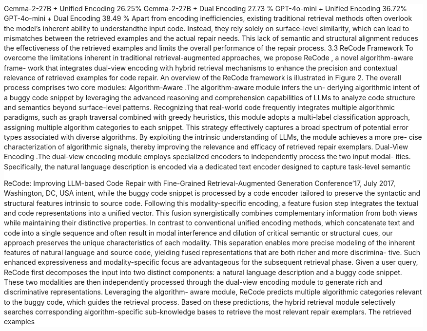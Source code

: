 Gemma-2-27B + Unified Encoding 26.25%
Gemma-2-27B + Dual Encoding 27.73 %
GPT-4o-mini + Unified Encoding 36.72%
GPT-4o-mini + Dual Encoding 38.49 %
Apart from encoding inefficiencies, existing traditional retrieval
methods often overlook the model’s inherent ability to understandthe input code. Instead, they rely solely on surface-level similarity,
which can lead to mismatches between the retrieved examples
and the actual repair needs. This lack of semantic and structural
alignment reduces the effectiveness of the retrieved examples and
limits the overall performance of the repair process.
3.3 ReCode Framework
To overcome the limitations inherent in traditional retrieval-augmented
approaches, we propose ReCode , a novel algorithm-aware frame-
work that integrates dual-view encoding with hybrid retrieval
mechanisms to enhance the precision and contextual relevance
of retrieved examples for code repair.
An overview of the ReCode framework is illustrated in Figure 2.
The overall process comprises two core modules:
Algorithm-Aware .The algorithm-aware module infers the un-
derlying algorithmic intent of a buggy code snippet by leveraging
the advanced reasoning and comprehension capabilities of LLMs to
analyze code structure and semantics beyond surface-level patterns.
Recognizing that real-world code frequently integrates multiple
algorithmic paradigms, such as graph traversal combined with
greedy heuristics, this module adopts a multi-label classification
approach, assigning multiple algorithm categories to each snippet.
This strategy effectively captures a broad spectrum of potential
error types associated with diverse algorithms. By exploiting the
intrinsic understanding of LLMs, the module achieves a more pre-
cise characterization of algorithmic signals, thereby improving the
relevance and efficacy of retrieved repair exemplars.
Dual-View Encoding .The dual-view encoding module employs
specialized encoders to independently process the two input modal-
ities. Specifically, the natural language description is encoded via
a dedicated text encoder designed to capture task-level semantic

ReCode: Improving LLM-based Code Repair with Fine-Grained Retrieval-Augmented Generation Conference’17, July 2017, Washington, DC, USA
intent, while the buggy code snippet is processed by a code encoder
tailored to preserve the syntactic and structural features intrinsic
to source code. Following this modality-specific encoding, a feature
fusion step integrates the textual and code representations into a
unified vector. This fusion synergistically combines complementary
information from both views while maintaining their distinctive
properties. In contrast to conventional unified encoding methods,
which concatenate text and code into a single sequence and often
result in modal interference and dilution of critical semantic or
structural cues, our approach preserves the unique characteristics
of each modality. This separation enables more precise modeling of
the inherent features of natural language and source code, yielding
fused representations that are both richer and more discrimina-
tive. Such enhanced expressiveness and modality-specific focus are
advantageous for the subsequent retrieval phase.
Given a user query, ReCode first decomposes the input into
two distinct components: a natural language description and a
buggy code snippet. These two modalities are then independently
processed through the dual-view encoding module to generate
rich and discriminative representations. Leveraging the algorithm-
aware module, ReCode predicts multiple algorithmic categories
relevant to the buggy code, which guides the retrieval process.
Based on these predictions, the hybrid retrieval module selectively
searches corresponding algorithm-specific sub-knowledge bases to
retrieve the most relevant repair exemplars. The retrieved examples